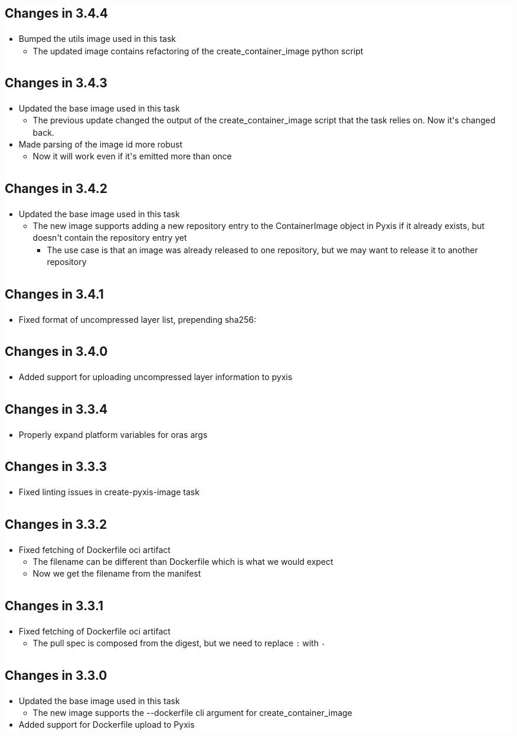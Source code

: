 ## Changes in 3.4.4
* Bumped the utils image used in this task
  * The updated image contains refactoring of the create_container_image python script

## Changes in 3.4.3
* Updated the base image used in this task
  * The previous update changed the output of the create_container_image script
    that the task relies on. Now it's changed back.
* Made parsing of the image id more robust
  * Now it will work even if it's emitted more than once

## Changes in 3.4.2
* Updated the base image used in this task
  * The new image supports adding a new repository entry to the ContainerImage
    object in Pyxis if it already exists, but doesn't contain the repository
    entry yet
    * The use case is that an image was already released to one repository,
      but we may want to release it to another repository

## Changes in 3.4.1
* Fixed format of uncompressed layer list, prepending sha256:

## Changes in 3.4.0
* Added support for uploading uncompressed layer information to pyxis

## Changes in 3.3.4
* Properly expand platform variables for oras args

## Changes in 3.3.3
* Fixed linting issues in create-pyxis-image task

## Changes in 3.3.2
* Fixed fetching of Dockerfile oci artifact
  * The filename can be different than Dockerfile which is what we would expect
  * Now we get the filename from the manifest

## Changes in 3.3.1
* Fixed fetching of Dockerfile oci artifact
  * The pull spec is composed from the digest, but we need to replace `:` with `-`

## Changes in 3.3.0
* Updated the base image used in this task
  * The new image supports the --dockerfile cli argument for create_container_image
* Added support for Dockerfile upload to Pyxis
